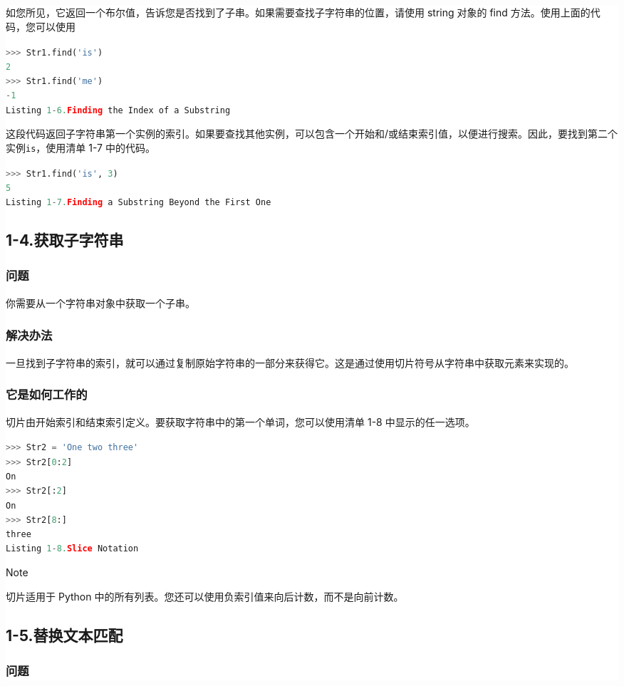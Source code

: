 如您所见，它返回一个布尔值，告诉您是否找到了子串。如果需要查找子字符串的位置，请使用 string 对象的 find 方法。使用上面的代码，您可以使用

```py
>>> Str1.find('is')
2
>>> Str1.find('me')
-1
Listing 1-6.Finding the Index of a Substring

```

这段代码返回子字符串第一个实例的索引。如果要查找其他实例，可以包含一个开始和/或结束索引值，以便进行搜索。因此，要找到第二个实例`is`，使用清单 1-7 中的代码。

```py
>>> Str1.find('is', 3)
5
Listing 1-7.Finding a Substring Beyond the First One

```

## 1-4.获取子字符串

### 问题

你需要从一个字符串对象中获取一个子串。

### 解决办法

一旦找到子字符串的索引，就可以通过复制原始字符串的一部分来获得它。这是通过使用切片符号从字符串中获取元素来实现的。

### 它是如何工作的

切片由开始索引和结束索引定义。要获取字符串中的第一个单词，您可以使用清单 1-8 中显示的任一选项。

```py
>>> Str2 = 'One two three'
>>> Str2[0:2]
On
>>> Str2[:2]
On
>>> Str2[8:]
three
Listing 1-8.Slice Notation

```

Note

切片适用于 Python 中的所有列表。您还可以使用负索引值来向后计数，而不是向前计数。

## 1-5.替换文本匹配

### 问题
